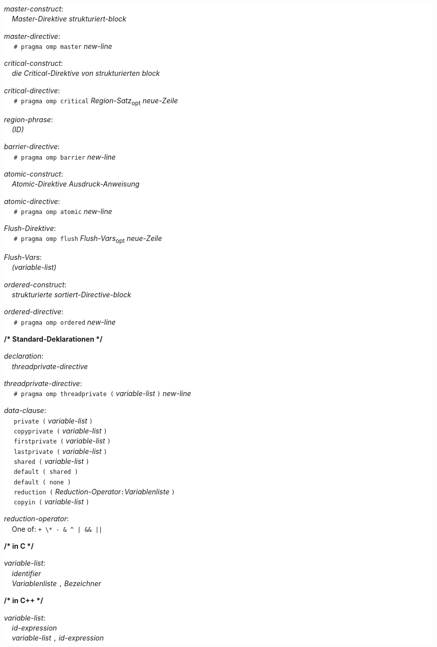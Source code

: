 *master-construct*:<br/>
&nbsp;&nbsp;&nbsp;&nbsp;*Master-Direktive strukturiert-block*

*master-directive*:<br/>
&nbsp;&nbsp;&nbsp;&nbsp;  `# pragma omp master` *new-line*

*critical-construct*:<br/>
&nbsp;&nbsp;&nbsp;&nbsp;*die Critical-Direktive von strukturierten block*

*critical-directive*:<br/>
&nbsp;&nbsp;&nbsp;&nbsp;  `# pragma omp critical` *Region-Satz*<sub>opt</sub> *neue-Zeile*

*region-phrase*:<br/>
&nbsp;&nbsp;&nbsp;&nbsp;*(ID)*

*barrier-directive*:<br/>
&nbsp;&nbsp;&nbsp;&nbsp;  `# pragma omp barrier` *new-line*

*atomic-construct*:<br/>
&nbsp;&nbsp;&nbsp;&nbsp;*Atomic-Direktive Ausdruck-Anweisung*

*atomic-directive*:<br/>
&nbsp;&nbsp;&nbsp;&nbsp;  `# pragma omp atomic` *new-line*

*Flush-Direktive*:<br/>
&nbsp;&nbsp;&nbsp;&nbsp;  `# pragma omp flush` *Flush-Vars*<sub>opt</sub> *neue-Zeile*

*Flush-Vars*:<br/>
&nbsp;&nbsp;&nbsp;&nbsp;*(variable-list)*

*ordered-construct*:<br/>
&nbsp;&nbsp;&nbsp;&nbsp;*strukturierte sortiert-Directive-block*

*ordered-directive*:<br/>
&nbsp;&nbsp;&nbsp;&nbsp;  `# pragma omp ordered` *new-line*

**/\* Standard-Deklarationen \*/**

*declaration*:<br/>
&nbsp;&nbsp;&nbsp;&nbsp;*threadprivate-directive*

*threadprivate-directive*:<br/>
&nbsp;&nbsp;&nbsp;&nbsp;  `# pragma omp threadprivate (` *variable-list*    `)` *new-line*

*data-clause*:<br/>
&nbsp;&nbsp;&nbsp;&nbsp;  `private (` *variable-list*   `)`<br/>
&nbsp;&nbsp;&nbsp;&nbsp;  `copyprivate (`  *variable-list*    `)`<br/>
&nbsp;&nbsp;&nbsp;&nbsp;  `firstprivate (`  *variable-list*    `)`<br/>
&nbsp;&nbsp;&nbsp;&nbsp;  `lastprivate (` *variable-list*    `)`<br/>
&nbsp;&nbsp;&nbsp;&nbsp;  `shared (` *variable-list*   `)`<br/>
&nbsp;&nbsp;&nbsp;&nbsp;  `default ( shared )`<br/>
&nbsp;&nbsp;&nbsp;&nbsp;  `default ( none )`<br/>
&nbsp;&nbsp;&nbsp;&nbsp;  `reduction (`  *Reduction-Operator*`:`*Variablenliste*     `)`<br/>
&nbsp;&nbsp;&nbsp;&nbsp;  `copyin (`  *variable-list*    `)`

*reduction-operator*:<br/>
&nbsp;&nbsp;&nbsp;&nbsp;One of:   `+ \* - & ^ | && ||`

**/\* in C \*/**

*variable-list*:<br/>
&nbsp;&nbsp;&nbsp;&nbsp;*identifier*<br/>
&nbsp;&nbsp;&nbsp;&nbsp;*Variablenliste* `,` *Bezeichner* 

**/\* in C++ \*/**

*variable-list*:<br/>
&nbsp;&nbsp;&nbsp;&nbsp;*id-expression*<br/>
&nbsp;&nbsp;&nbsp;&nbsp;*variable-list*   `,` *id-expression*
